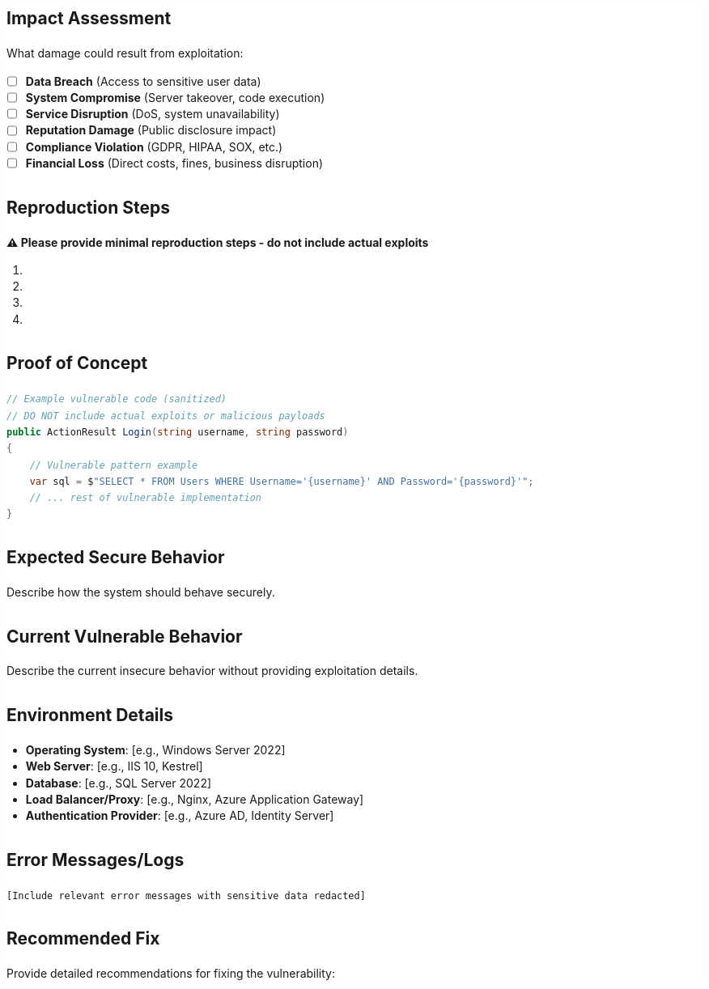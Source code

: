 ## Impact Assessment
What damage could result from exploitation:
- [ ] **Data Breach** (Access to sensitive user data)
- [ ] **System Compromise** (Server takeover, code execution)
- [ ] **Service Disruption** (DoS, system unavailability)
- [ ] **Reputation Damage** (Public disclosure impact)
- [ ] **Compliance Violation** (GDPR, HIPAA, SOX, etc.)
- [ ] **Financial Loss** (Direct costs, fines, business disruption)

## Reproduction Steps
**⚠️ Please provide minimal reproduction steps - do not include actual exploits**

1. 
2. 
3. 
4. 

## Proof of Concept
```csharp
// Example vulnerable code (sanitized)
// DO NOT include actual exploits or malicious payloads
public ActionResult Login(string username, string password)
{
    // Vulnerable pattern example
    var sql = $"SELECT * FROM Users WHERE Username='{username}' AND Password='{password}'";
    // ... rest of vulnerable implementation
}
```

## Expected Secure Behavior
Describe how the system should behave securely.

## Current Vulnerable Behavior
Describe the current insecure behavior without providing exploitation details.

## Environment Details
- **Operating System**: [e.g., Windows Server 2022]
- **Web Server**: [e.g., IIS 10, Kestrel]
- **Database**: [e.g., SQL Server 2022]
- **Load Balancer/Proxy**: [e.g., Nginx, Azure Application Gateway]
- **Authentication Provider**: [e.g., Azure AD, Identity Server]

## Error Messages/Logs
```
[Include relevant error messages with sensitive data redacted]
```

## Recommended Fix
Provide detailed recommendations for fixing the vulnerability:
